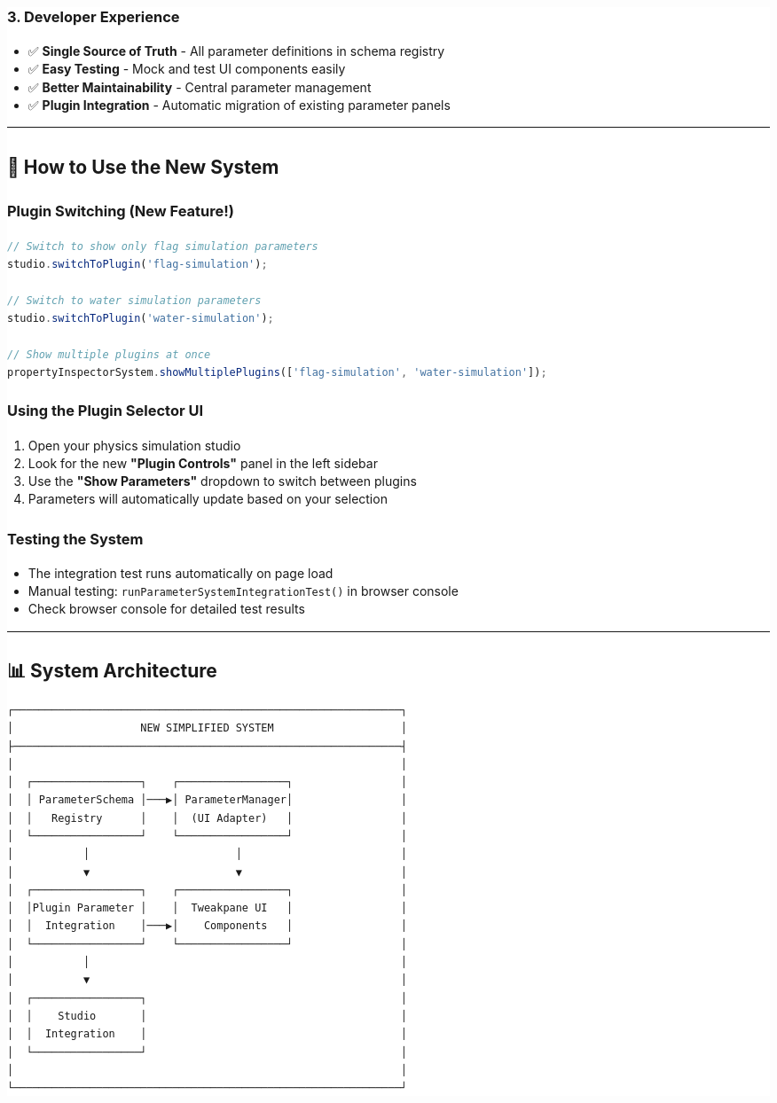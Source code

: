 ### **3. Developer Experience**
- ✅ **Single Source of Truth** - All parameter definitions in schema registry
- ✅ **Easy Testing** - Mock and test UI components easily
- ✅ **Better Maintainability** - Central parameter management
- ✅ **Plugin Integration** - Automatic migration of existing parameter panels

---

## 🔧 **How to Use the New System**

### **Plugin Switching (New Feature!)**
```typescript
// Switch to show only flag simulation parameters
studio.switchToPlugin('flag-simulation');

// Switch to water simulation parameters  
studio.switchToPlugin('water-simulation');

// Show multiple plugins at once
propertyInspectorSystem.showMultiplePlugins(['flag-simulation', 'water-simulation']);
```

### **Using the Plugin Selector UI**
1. Open your physics simulation studio
2. Look for the new **"Plugin Controls"** panel in the left sidebar
3. Use the **"Show Parameters"** dropdown to switch between plugins
4. Parameters will automatically update based on your selection

### **Testing the System**
- The integration test runs automatically on page load
- Manual testing: `runParameterSystemIntegrationTest()` in browser console
- Check browser console for detailed test results

---

## 📊 **System Architecture**

```
┌─────────────────────────────────────────────────────────────┐
│                    NEW SIMPLIFIED SYSTEM                    │
├─────────────────────────────────────────────────────────────┤
│                                                             │
│  ┌─────────────────┐    ┌─────────────────┐                 │
│  │ ParameterSchema │───▶│ ParameterManager│                 │
│  │   Registry      │    │  (UI Adapter)   │                 │
│  └─────────────────┘    └─────────────────┘                 │
│           │                       │                         │
│           ▼                       ▼                         │
│  ┌─────────────────┐    ┌─────────────────┐                 │
│  │Plugin Parameter │    │  Tweakpane UI   │                 │
│  │  Integration    │───▶│    Components   │                 │
│  └─────────────────┘    └─────────────────┘                 │
│           │                                                 │
│           ▼                                                 │
│  ┌─────────────────┐                                        │
│  │    Studio       │                                        │
│  │  Integration    │                                        │
│  └─────────────────┘                                        │
│                                                             │
└─────────────────────────────────────────────────────────────┘
```
